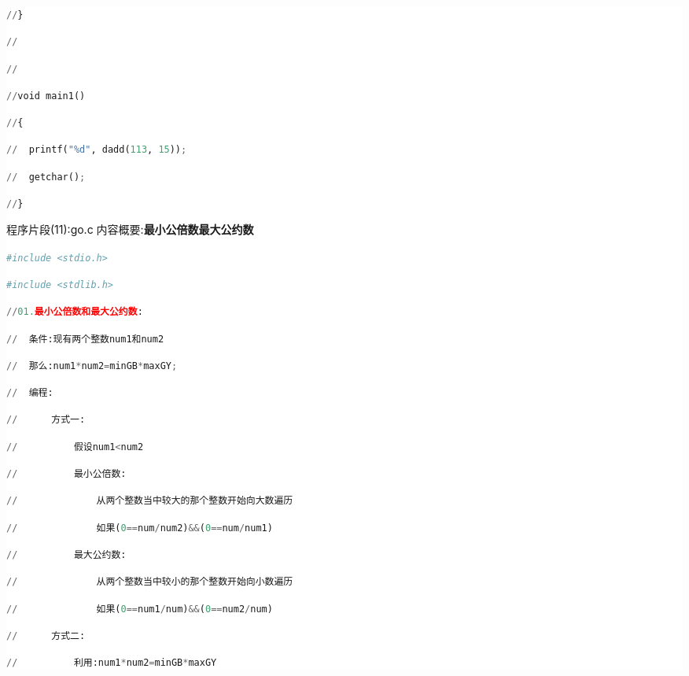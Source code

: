 ```python
//}
```
```python
//
```
```python
//
```
```python
//void main1()
```
```python
//{
```
```python
//  printf("%d", dadd(113, 15));
```
```python
//  getchar();
```
```python
//}
```
程序片段(11):go.c
内容概要:**最小公倍数最大公约数**
```python
#include <stdio.h>
```
```python
#include <stdlib.h>
```
```python
//01.最小公倍数和最大公约数:
```
```python
//  条件:现有两个整数num1和num2
```
```python
//  那么:num1*num2=minGB*maxGY;
```
```python
//  编程:
```
```python
//      方式一:
```
```python
//          假设num1<num2
```
```python
//          最小公倍数:
```
```python
//              从两个整数当中较大的那个整数开始向大数遍历
```
```python
//              如果(0==num/num2)&&(0==num/num1)
```
```python
//          最大公约数:
```
```python
//              从两个整数当中较小的那个整数开始向小数遍历
```
```python
//              如果(0==num1/num)&&(0==num2/num)
```
```python
//      方式二:
```
```python
//          利用:num1*num2=minGB*maxGY
```
